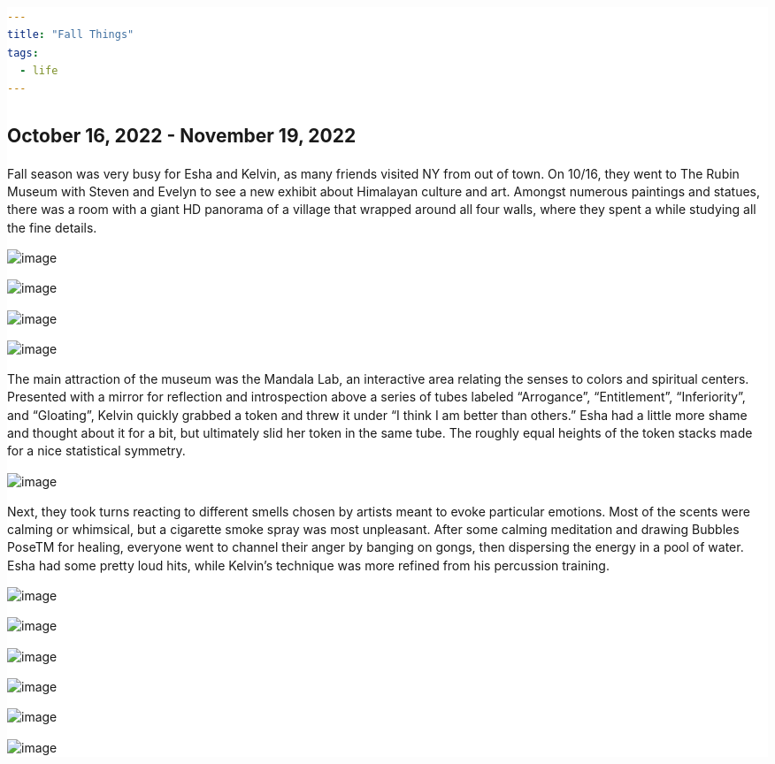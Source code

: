 ```yaml
---
title: "Fall Things"
tags:
  - life
---
```


## October 16, 2022 - November 19, 2022

Fall season was very busy for Esha and Kelvin, as many friends visited NY from out of town. On 10/16, they went to The Rubin Museum with Steven and Evelyn to see a new exhibit about Himalayan culture and art. Amongst numerous paintings and statues, there was a room with a giant HD panorama of a village that wrapped around all four walls, where they spent a while studying all the fine details. 

![image](https://thumbnails-photos.amazon.com/v1/thumbnail/XkePFl5MSkmgxjPLwH4xcA?viewBox=1249%2C937&ownerId=A162HQHSXNNQIH&groupShareToken=utZYY3mwTpGX7bOjEzZGtw.gC8ZExI67DaZhaH_9bzTAd)

![image](https://thumbnails-photos.amazon.com/v1/thumbnail/qQCXUoetQVaVwwkQXrx__g?viewBox=1249%2C937&ownerId=A162HQHSXNNQIH&groupShareToken=utZYY3mwTpGX7bOjEzZGtw.gC8ZExI67DaZhaH_9bzTAd)

![image](https://thumbnails-photos.amazon.com/v1/thumbnail/x80-VkZeTfaOr9irFNZ62Q?viewBox=1920%2C435&ownerId=A162HQHSXNNQIH&groupShareToken=utZYY3mwTpGX7bOjEzZGtw.gC8ZExI67DaZhaH_9bzTAd)

![image](https://thumbnails-photos.amazon.com/v1/thumbnail/WO56H_01St65epVW2BuwOQ?viewBox=1249%2C937&ownerId=A162HQHSXNNQIH&groupShareToken=utZYY3mwTpGX7bOjEzZGtw.gC8ZExI67DaZhaH_9bzTAd)

The main attraction of the museum was the Mandala Lab, an interactive area relating the senses to colors and spiritual centers. Presented with a mirror for reflection and introspection above a series of tubes labeled “Arrogance”, “Entitlement”, “Inferiority”, and “Gloating”, Kelvin quickly grabbed a token and threw it under “I think I am better than others.” Esha had a little more shame and thought about it for a bit, but ultimately slid her token in the same tube. The roughly equal heights of the token stacks made for a nice statistical symmetry. 

![image](https://thumbnails-photos.amazon.com/v1/thumbnail/tSLP2J64QbeQpsf9etDgwQ?viewBox=703%2C937&ownerId=A162HQHSXNNQIH&groupShareToken=utZYY3mwTpGX7bOjEzZGtw.gC8ZExI67DaZhaH_9bzTAd)

Next, they took turns reacting to different smells chosen by artists meant to evoke particular emotions. Most of the scents were calming or whimsical, but a cigarette smoke spray was most unpleasant. After some calming meditation and drawing Bubbles PoseTM for healing, everyone went to channel their anger by banging on gongs, then dispersing the energy in a pool of water. Esha had some pretty loud hits, while Kelvin’s technique was more refined from his percussion training. 

![image](https://thumbnails-photos.amazon.com/v1/thumbnail/7YIZnRWkT0uGeXH3SC-dCQ?viewBox=1249%2C937&ownerId=A162HQHSXNNQIH&groupShareToken=utZYY3mwTpGX7bOjEzZGtw.gC8ZExI67DaZhaH_9bzTAd)

![image](https://thumbnails-photos.amazon.com/v1/thumbnail/wYHBvEklQQKshWk-rgdw5A?viewBox=1249%2C937&ownerId=A162HQHSXNNQIH&groupShareToken=utZYY3mwTpGX7bOjEzZGtw.gC8ZExI67DaZhaH_9bzTAd)

![image](https://thumbnails-photos.amazon.com/v1/thumbnail/EOrTeLhcT0uxIWUku7Bc_A?viewBox=1249%2C937&ownerId=A162HQHSXNNQIH&groupShareToken=utZYY3mwTpGX7bOjEzZGtw.gC8ZExI67DaZhaH_9bzTAd)

![image](https://thumbnails-photos.amazon.com/v1/thumbnail/Sc3FpUuLT7igrN7h2_Dy7w?viewBox=1249%2C937&ownerId=A162HQHSXNNQIH&groupShareToken=utZYY3mwTpGX7bOjEzZGtw.gC8ZExI67DaZhaH_9bzTAd)

![image](https://thumbnails-photos.amazon.com/v1/thumbnail/mFCnuDNwQLm3payIwqeUEA?viewBox=1249%2C937&ownerId=A162HQHSXNNQIH&groupShareToken=utZYY3mwTpGX7bOjEzZGtw.gC8ZExI67DaZhaH_9bzTAd)

![image](https://thumbnails-photos.amazon.com/v1/thumbnail/cVZLdl6CQtqiolddEcKChw?viewBox=703%2C937&ownerId=A162HQHSXNNQIH&groupShareToken=utZYY3mwTpGX7bOjEzZGtw.gC8ZExI67DaZhaH_9bzTAd)

